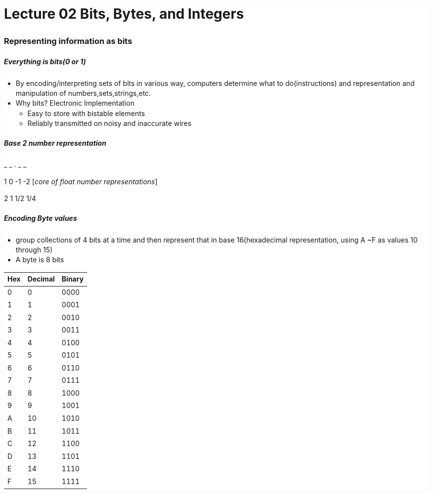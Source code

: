 

# Lecture 02 Bits, Bytes, and Integers

### Representing information as bits

##### Everything is bits(*0 or 1*)

- By encoding/interpreting sets of bits in various way, computers determine what to do(instructions) and representation and manipulation of numbers,sets,strings,etc.
- Why bits? Electronic Implementation
  - Easy to store with bistable elements
  - Reliably transmitted on noisy and inaccurate wires

##### Base 2 number representation

_  _  .   _     _

1 0     -1   -2                                [*core of float number representations*]

2 1   1/2 1/4

##### Encoding Byte values

- group collections of 4 bits at a time and then represent that in base 16(hexadecimal representation, using A ~F as values 10 through 15)
- A byte is 8 bits

| Hex  | Decimal | Binary |
| ---- | ------- | ------ |
| 0    | 0       | 0000   |
| 1    | 1       | 0001   |
| 2    | 2       | 0010   |
| 3    | 3       | 0011   |
| 4    | 4       | 0100   |
| 5    | 5       | 0101   |
| 6    | 6       | 0110   |
| 7    | 7       | 0111   |
| 8    | 8       | 1000   |
| 9    | 9       | 1001   |
| A    | 10      | 1010   |
| B    | 11      | 1011   |
| C    | 12      | 1100   |
| D    | 13      | 1101   |
| E    | 14      | 1110   |
| F    | 15      | 1111   |
